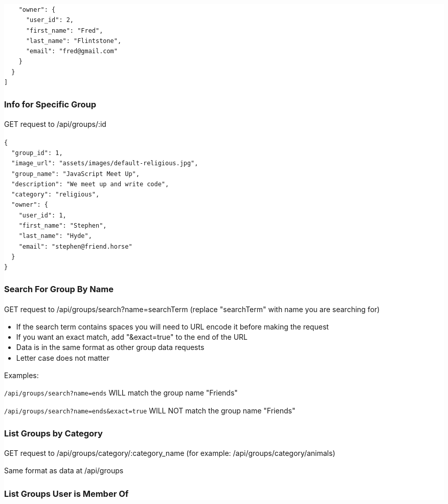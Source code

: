 ```
    "owner": {
      "user_id": 2,
      "first_name": "Fred",
      "last_name": "Flintstone",
      "email": "fred@gmail.com"
    }
  }
]
```

### Info for Specific Group

GET request to /api/groups/:id

```
{
  "group_id": 1,
  "image_url": "assets/images/default-religious.jpg",
  "group_name": "JavaScript Meet Up",
  "description": "We meet up and write code",
  "category": "religious",
  "owner": {
    "user_id": 1,
    "first_name": "Stephen",
    "last_name": "Hyde",
    "email": "stephen@friend.horse"
  }
}
```

### Search For Group By Name

GET request to /api/groups/search?name=searchTerm (replace "searchTerm" with name you are searching for)

- If the search term contains spaces you will need to URL encode it before making the request
- If you want an exact match, add "&exact=true" to the end of the URL
- Data is in the same format as other group data requests
- Letter case does not matter

Examples:

`/api/groups/search?name=ends` WILL match the group name "Friends"

`/api/groups/search?name=ends&exact=true` WILL NOT match the group name "Friends"


### List Groups by Category

GET request to /api/groups/category/:category_name (for example: /api/groups/category/animals)

Same format as data at /api/groups



### List Groups User is Member Of

